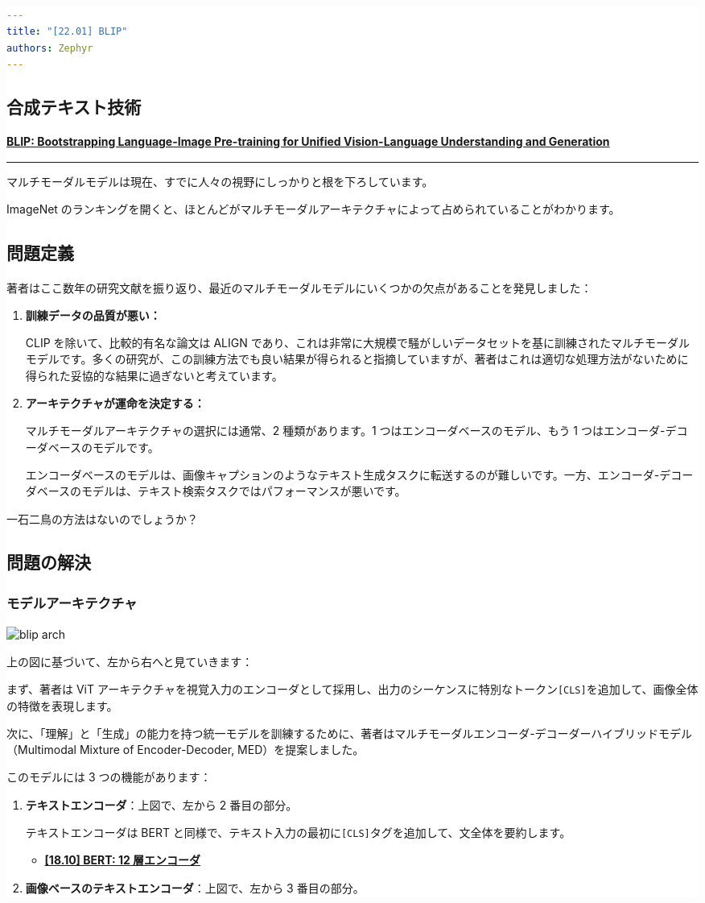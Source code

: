 ```yaml
---
title: "[22.01] BLIP"
authors: Zephyr
---
```


## 合成テキスト技術

[**BLIP: Bootstrapping Language-Image Pre-training for Unified Vision-Language Understanding and Generation**](https://arxiv.org/abs/2201.12086)

---

マルチモーダルモデルは現在、すでに人々の視野にしっかりと根を下ろしています。

ImageNet のランキングを開くと、ほとんどがマルチモーダルアーキテクチャによって占められていることがわかります。

## 問題定義

著者はここ数年の研究文献を振り返り、最近のマルチモーダルモデルにいくつかの欠点があることを発見しました：

1. **訓練データの品質が悪い：**

   CLIP を除いて、比較的有名な論文は ALIGN であり、これは非常に大規模で騒がしいデータセットを基に訓練されたマルチモーダルモデルです。多くの研究が、この訓練方法でも良い結果が得られると指摘していますが、著者はこれは適切な処理方法がないために得られた妥協的な結果に過ぎないと考えています。

2. **アーキテクチャが運命を決定する：**

   マルチモーダルアーキテクチャの選択には通常、2 種類があります。1 つはエンコーダベースのモデル、もう 1 つはエンコーダ-デコーダベースのモデルです。

   エンコーダベースのモデルは、画像キャプションのようなテキスト生成タスクに転送するのが難しいです。一方、エンコーダ-デコーダベースのモデルは、テキスト検索タスクではパフォーマンスが悪いです。

一石二鳥の方法はないのでしょうか？

## 問題の解決

### モデルアーキテクチャ

![blip arch](./img/img2.jpg)

上の図に基づいて、左から右へと見ていきます：

まず、著者は ViT アーキテクチャを視覚入力のエンコーダとして採用し、出力のシーケンスに特別なトークン`[CLS]`を追加して、画像全体の特徴を表現します。

次に、「理解」と「生成」の能力を持つ統一モデルを訓練するために、著者はマルチモーダルエンコーダ-デコーダーハイブリッドモデル（Multimodal Mixture of Encoder-Decoder, MED）を提案しました。

このモデルには 3 つの機能があります：

1. **テキストエンコーダ**：上図で、左から 2 番目の部分。

   テキストエンコーダは BERT と同様で、テキスト入力の最初に`[CLS]`タグを追加して、文全体を要約します。

   - [**[18.10] BERT: 12 層エンコーダ**](../../transformers//1810-bert/index.md)

2. **画像ベースのテキストエンコーダ**：上図で、左から 3 番目の部分。
